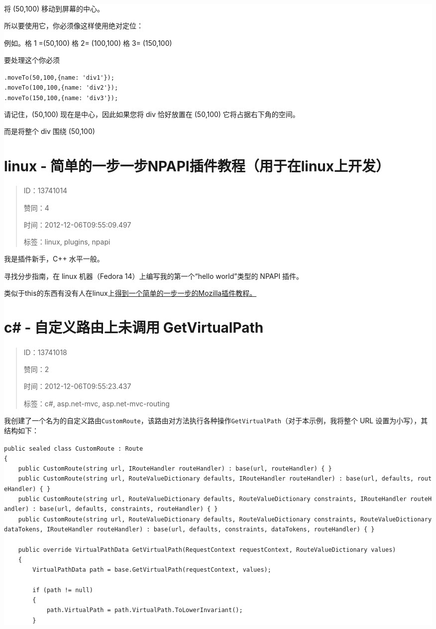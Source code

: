 将 (50,100) 移动到屏幕的中心。

所以要使用它，你必须像这样使用绝对定位：

例如。格 1 =(50,100) 格 2= (100,100) 格 3= (150,100)

要处理这个你必须

```
.moveTo(50,100,{name: 'div1'});
.moveTo(100,100,{name: 'div2'});
.moveTo(150,100,{name: 'div3'}); 
```

请记住，(50,100) 现在是中心，因此如果您将 div 恰好放置在 (50,100) 它将占据右下角的空间。

而是将整个 div 围绕 (50,100)

# linux - 简单的一步一步NPAPI插件教程（用于在linux上开发）

> ID：13741014
> 
> 赞同：4
> 
> 时间：2012-12-06T09:55:09.497
> 
> 标签：linux, plugins, npapi

我是插件新手，C++ 水平一般。

寻找分步指南，在 linux 机器（Fedora 14）上编写我的第一个“hello world”类型的 NPAPI 插件。

类似于this的东西有没有人在linux上[得到一个简单的一步一步的Mozilla插件教程。](https://stackoverflow.com/questions/2761361/has-anyone-got-a-simple-step-by-step-mozilla-plugin-tutorial)

# c# - 自定义路由上未调用 GetVirtualPath

> ID：13741018
> 
> 赞同：2
> 
> 时间：2012-12-06T09:55:23.437
> 
> 标签：c#, asp.net-mvc, asp.net-mvc-routing

我创建了一个名为的自定义路由`CustomRoute`，该路由对方法执行各种操作`GetVirtualPath`（对于本示例，我将整个 URL 设置为小写），其结构如下：

```
public sealed class CustomRoute : Route
{
    public CustomRoute(string url, IRouteHandler routeHandler) : base(url, routeHandler) { }
    public CustomRoute(string url, RouteValueDictionary defaults, IRouteHandler routeHandler) : base(url, defaults, routeHandler) { }
    public CustomRoute(string url, RouteValueDictionary defaults, RouteValueDictionary constraints, IRouteHandler routeHandler) : base(url, defaults, constraints, routeHandler) { }
    public CustomRoute(string url, RouteValueDictionary defaults, RouteValueDictionary constraints, RouteValueDictionary dataTokens, IRouteHandler routeHandler) : base(url, defaults, constraints, dataTokens, routeHandler) { }

    public override VirtualPathData GetVirtualPath(RequestContext requestContext, RouteValueDictionary values)
    {
        VirtualPathData path = base.GetVirtualPath(requestContext, values);

        if (path != null)
        {
            path.VirtualPath = path.VirtualPath.ToLowerInvariant();
        }
```